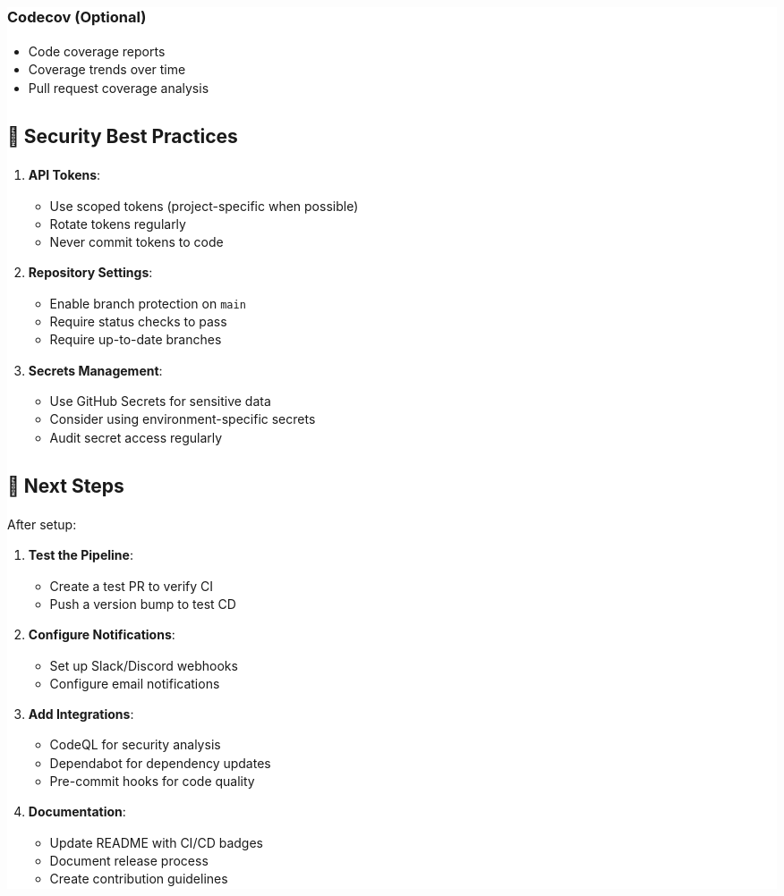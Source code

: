 ### Codecov (Optional)
- Code coverage reports
- Coverage trends over time
- Pull request coverage analysis

## 🔐 Security Best Practices

1. **API Tokens**:
   - Use scoped tokens (project-specific when possible)
   - Rotate tokens regularly
   - Never commit tokens to code

2. **Repository Settings**:
   - Enable branch protection on `main`
   - Require status checks to pass
   - Require up-to-date branches

3. **Secrets Management**:
   - Use GitHub Secrets for sensitive data
   - Consider using environment-specific secrets
   - Audit secret access regularly

## 🎯 Next Steps

After setup:

1. **Test the Pipeline**:
   - Create a test PR to verify CI
   - Push a version bump to test CD

2. **Configure Notifications**:
   - Set up Slack/Discord webhooks
   - Configure email notifications

3. **Add Integrations**:
   - CodeQL for security analysis
   - Dependabot for dependency updates
   - Pre-commit hooks for code quality

4. **Documentation**:
   - Update README with CI/CD badges
   - Document release process
   - Create contribution guidelines
